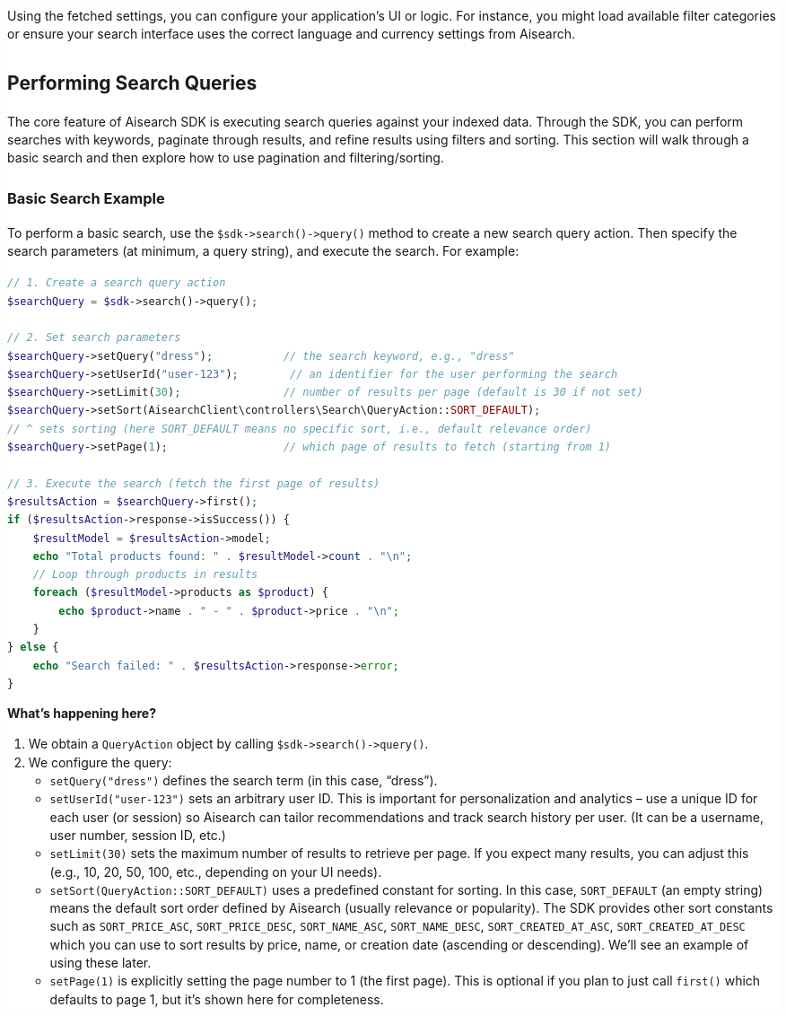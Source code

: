 Using the fetched settings, you can configure your application’s UI or logic. For instance, you might load available filter categories or ensure your search interface uses the correct language and currency settings from Aisearch.

## Performing Search Queries

The core feature of Aisearch SDK is executing search queries against your indexed data. Through the SDK, you can perform searches with keywords, paginate through results, and refine results using filters and sorting. This section will walk through a basic search and then explore how to use pagination and filtering/sorting.

### Basic Search Example

To perform a basic search, use the `$sdk->search()->query()` method to create a new search query action. Then specify the search parameters (at minimum, a query string), and execute the search. For example:

```php
// 1. Create a search query action
$searchQuery = $sdk->search()->query();

// 2. Set search parameters
$searchQuery->setQuery("dress");           // the search keyword, e.g., "dress"
$searchQuery->setUserId("user-123");        // an identifier for the user performing the search
$searchQuery->setLimit(30);                // number of results per page (default is 30 if not set)
$searchQuery->setSort(AisearchClient\controllers\Search\QueryAction::SORT_DEFAULT);
// ^ sets sorting (here SORT_DEFAULT means no specific sort, i.e., default relevance order)
$searchQuery->setPage(1);                  // which page of results to fetch (starting from 1)

// 3. Execute the search (fetch the first page of results)
$resultsAction = $searchQuery->first();
if ($resultsAction->response->isSuccess()) {
    $resultModel = $resultsAction->model;  
    echo "Total products found: " . $resultModel->count . "\n";
    // Loop through products in results
    foreach ($resultModel->products as $product) {
        echo $product->name . " - " . $product->price . "\n";
    }
} else {
    echo "Search failed: " . $resultsAction->response->error;
}
```

**What’s happening here?**
1. We obtain a `QueryAction` object by calling `$sdk->search()->query()`.
2. We configure the query:
    - `setQuery("dress")` defines the search term (in this case, “dress”).
    - `setUserId("user-123")` sets an arbitrary user ID. This is important for personalization and analytics – use a unique ID for each user (or session) so Aisearch can tailor recommendations and track search history per user. (It can be a username, user number, session ID, etc.)
    - `setLimit(30)` sets the maximum number of results to retrieve per page. If you expect many results, you can adjust this (e.g., 10, 20, 50, 100, etc., depending on your UI needs).
    - `setSort(QueryAction::SORT_DEFAULT)` uses a predefined constant for sorting. In this case, `SORT_DEFAULT` (an empty string) means the default sort order defined by Aisearch (usually relevance or popularity). The SDK provides other sort constants such as `SORT_PRICE_ASC`, `SORT_PRICE_DESC`, `SORT_NAME_ASC`, `SORT_NAME_DESC`, `SORT_CREATED_AT_ASC`, `SORT_CREATED_AT_DESC` which you can use to sort results by price, name, or creation date (ascending or descending). We’ll see an example of using these later.
    - `setPage(1)` is explicitly setting the page number to 1 (the first page). This is optional if you plan to just call `first()` which defaults to page 1, but it’s shown here for completeness.
